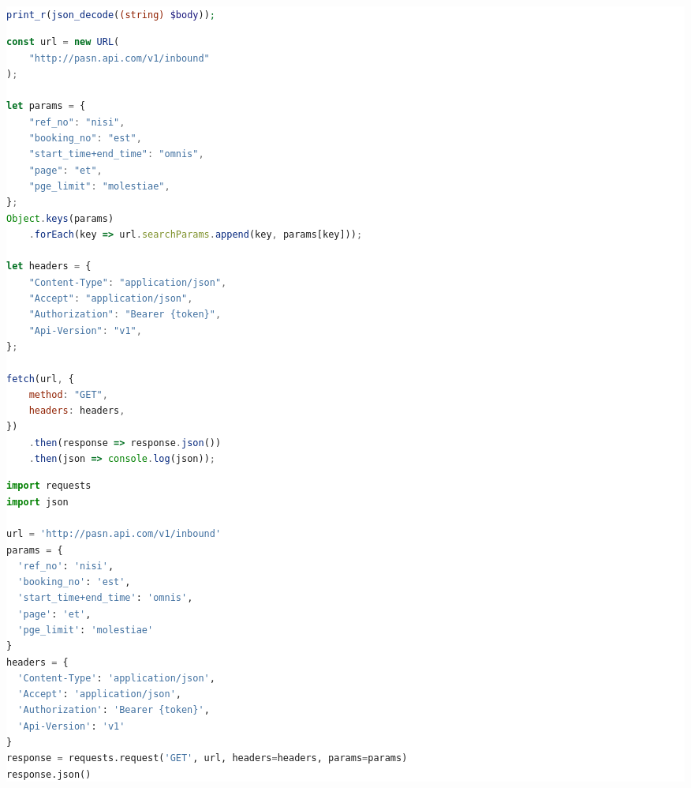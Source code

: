 ```php
print_r(json_decode((string) $body));
```

```javascript
const url = new URL(
    "http://pasn.api.com/v1/inbound"
);

let params = {
    "ref_no": "nisi",
    "booking_no": "est",
    "start_time+end_time": "omnis",
    "page": "et",
    "pge_limit": "molestiae",
};
Object.keys(params)
    .forEach(key => url.searchParams.append(key, params[key]));

let headers = {
    "Content-Type": "application/json",
    "Accept": "application/json",
    "Authorization": "Bearer {token}",
    "Api-Version": "v1",
};

fetch(url, {
    method: "GET",
    headers: headers,
})
    .then(response => response.json())
    .then(json => console.log(json));
```

```python
import requests
import json

url = 'http://pasn.api.com/v1/inbound'
params = {
  'ref_no': 'nisi',
  'booking_no': 'est',
  'start_time+end_time': 'omnis',
  'page': 'et',
  'pge_limit': 'molestiae'
}
headers = {
  'Content-Type': 'application/json',
  'Accept': 'application/json',
  'Authorization': 'Bearer {token}',
  'Api-Version': 'v1'
}
response = requests.request('GET', url, headers=headers, params=params)
response.json()
```
